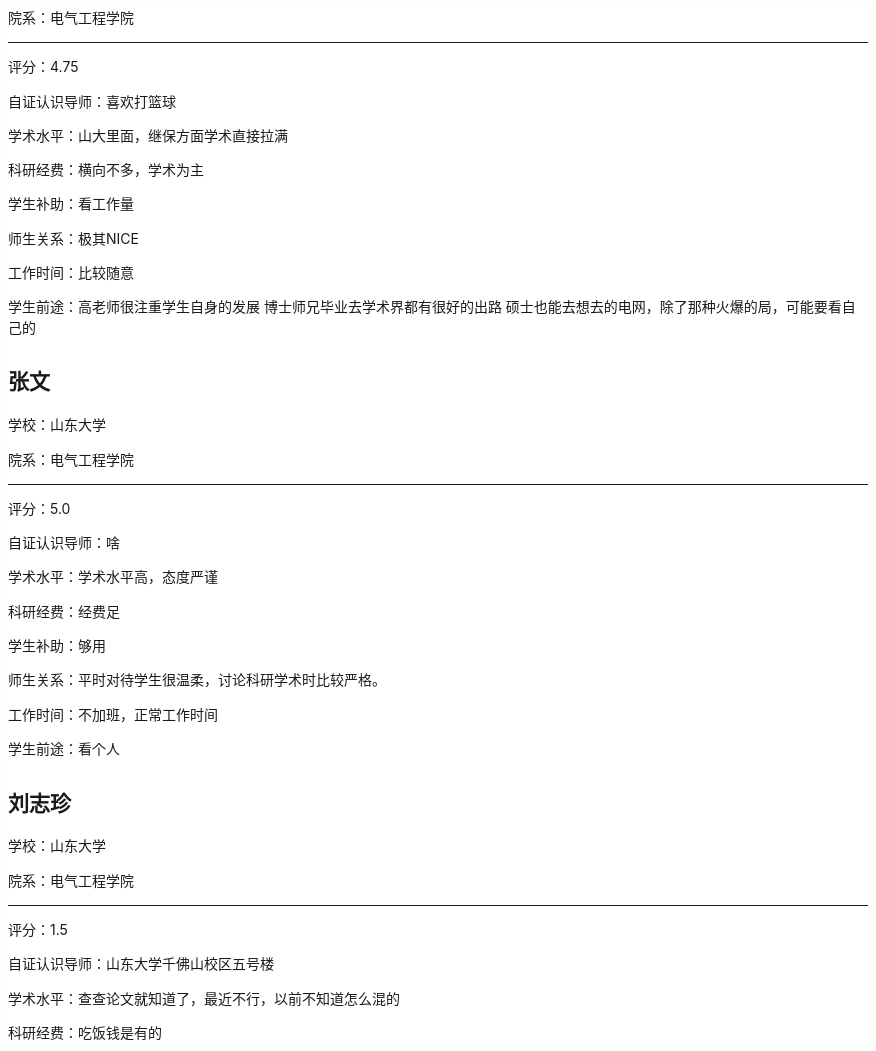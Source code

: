 院系：电气工程学院

* * *

评分：4.75

自证认识导师：喜欢打篮球

学术水平：山大里面，继保方面学术直接拉满

科研经费：横向不多，学术为主

学生补助：看工作量

师生关系：极其NICE

工作时间：比较随意

学生前途：高老师很注重学生自身的发展
博士师兄毕业去学术界都有很好的出路
硕士也能去想去的电网，除了那种火爆的局，可能要看自己的

## 张文

学校：山东大学

院系：电气工程学院

* * *

评分：5.0

自证认识导师：啥

学术水平：学术水平高，态度严谨

科研经费：经费足

学生补助：够用

师生关系：平时对待学生很温柔，讨论科研学术时比较严格。

工作时间：不加班，正常工作时间

学生前途：看个人

## 刘志珍

学校：山东大学

院系：电气工程学院

* * *

评分：1.5

自证认识导师：山东大学千佛山校区五号楼

学术水平：查查论文就知道了，最近不行，以前不知道怎么混的

科研经费：吃饭钱是有的
